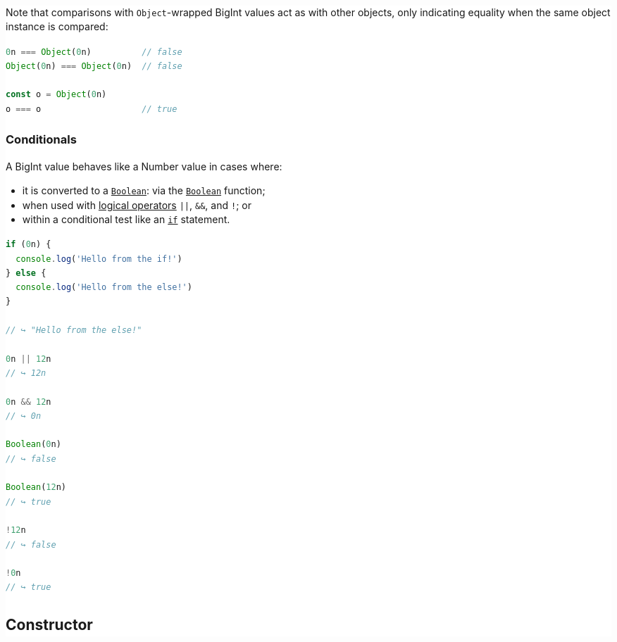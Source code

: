 Note that comparisons with `Object`-wrapped BigInt values act as with other
objects, only indicating equality when the same object instance is compared:

```js
0n === Object(0n)          // false
Object(0n) === Object(0n)  // false

const o = Object(0n)
o === o                    // true
```

### Conditionals

A BigInt value behaves like a Number value in cases where:

- it is converted to a
  [`Boolean`](/en-US/docs/Web/JavaScript/Reference/Global_Objects/Boolean): via
  the [`Boolean`](/en-US/docs/Web/JavaScript/Reference/Global_Objects/Boolean)
  function;
- when used with
  [logical operators](/en-US/docs/Web/JavaScript/Reference/Operators) `||`,
  `&&`, and `!`; or
- within a conditional test like an
  [`if`](/en-US/docs/Web/JavaScript/Reference/Statements/if...else) statement.

```js
if (0n) {
  console.log('Hello from the if!')
} else {
  console.log('Hello from the else!')
}

// ↪ "Hello from the else!"

0n || 12n
// ↪ 12n

0n && 12n
// ↪ 0n

Boolean(0n)
// ↪ false

Boolean(12n)
// ↪ true

!12n
// ↪ false

!0n
// ↪ true
```

## Constructor
